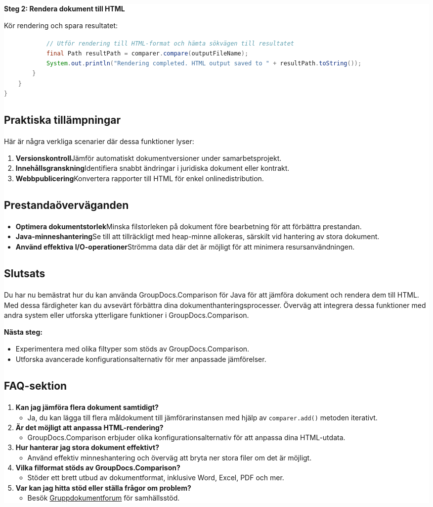 **Steg 2: Rendera dokument till HTML**

Kör rendering och spara resultatet:

```java
            // Utför rendering till HTML-format och hämta sökvägen till resultatet
            final Path resultPath = comparer.compare(outputFileName);
            System.out.println("Rendering completed. HTML output saved to " + resultPath.toString());
        }
    }
}
```

## Praktiska tillämpningar

Här är några verkliga scenarier där dessa funktioner lyser:
1. **Versionskontroll**Jämför automatiskt dokumentversioner under samarbetsprojekt.
2. **Innehållsgranskning**Identifiera snabbt ändringar i juridiska dokument eller kontrakt.
3. **Webbpublicering**Konvertera rapporter till HTML för enkel onlinedistribution.

## Prestandaöverväganden

- **Optimera dokumentstorlek**Minska filstorleken på dokument före bearbetning för att förbättra prestandan.
- **Java-minneshantering**Se till att tillräckligt med heap-minne allokeras, särskilt vid hantering av stora dokument.
- **Använd effektiva I/O-operationer**Strömma data där det är möjligt för att minimera resursanvändningen.

## Slutsats

Du har nu bemästrat hur du kan använda GroupDocs.Comparison för Java för att jämföra dokument och rendera dem till HTML. Med dessa färdigheter kan du avsevärt förbättra dina dokumenthanteringsprocesser. Överväg att integrera dessa funktioner med andra system eller utforska ytterligare funktioner i GroupDocs.Comparison.

**Nästa steg:**
- Experimentera med olika filtyper som stöds av GroupDocs.Comparison.
- Utforska avancerade konfigurationsalternativ för mer anpassade jämförelser.

## FAQ-sektion

1. **Kan jag jämföra flera dokument samtidigt?**
   - Ja, du kan lägga till flera måldokument till jämförarinstansen med hjälp av `comparer.add()` metoden iterativt.
2. **Är det möjligt att anpassa HTML-rendering?**
   - GroupDocs.Comparison erbjuder olika konfigurationsalternativ för att anpassa dina HTML-utdata.
3. **Hur hanterar jag stora dokument effektivt?**
   - Använd effektiv minneshantering och överväg att bryta ner stora filer om det är möjligt.
4. **Vilka filformat stöds av GroupDocs.Comparison?**
   - Stöder ett brett utbud av dokumentformat, inklusive Word, Excel, PDF och mer.
5. **Var kan jag hitta stöd eller ställa frågor om problem?**
   - Besök [Gruppdokumentforum](https://forum.groupdocs.com/c/comparison) för samhällsstöd.
